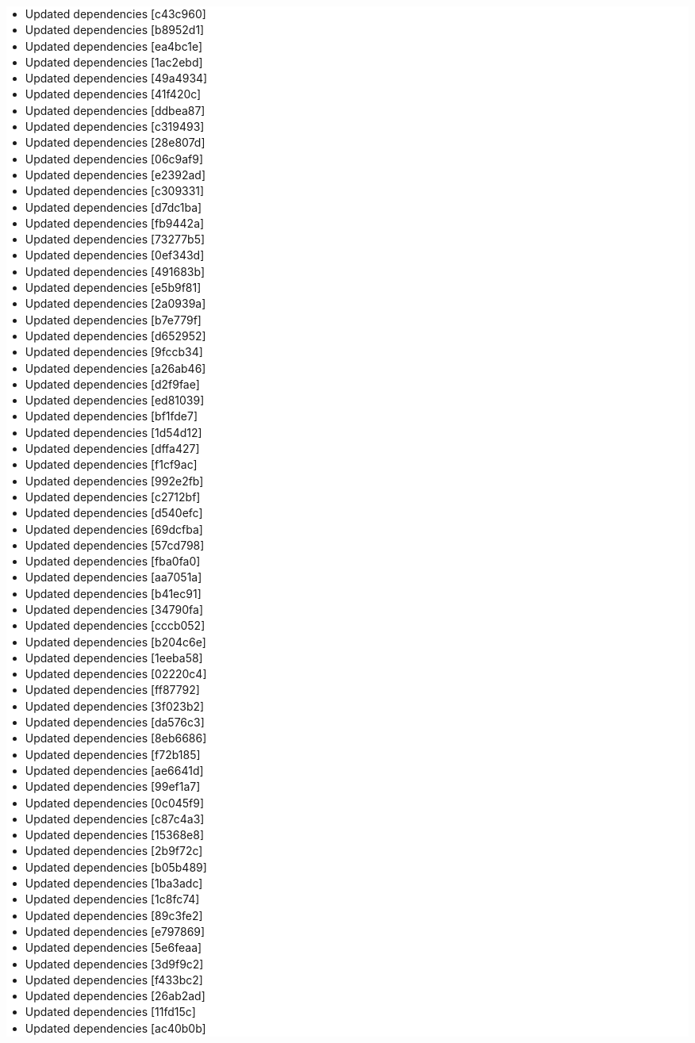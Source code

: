 - Updated dependencies [c43c960]
- Updated dependencies [b8952d1]
- Updated dependencies [ea4bc1e]
- Updated dependencies [1ac2ebd]
- Updated dependencies [49a4934]
- Updated dependencies [41f420c]
- Updated dependencies [ddbea87]
- Updated dependencies [c319493]
- Updated dependencies [28e807d]
- Updated dependencies [06c9af9]
- Updated dependencies [e2392ad]
- Updated dependencies [c309331]
- Updated dependencies [d7dc1ba]
- Updated dependencies [fb9442a]
- Updated dependencies [73277b5]
- Updated dependencies [0ef343d]
- Updated dependencies [491683b]
- Updated dependencies [e5b9f81]
- Updated dependencies [2a0939a]
- Updated dependencies [b7e779f]
- Updated dependencies [d652952]
- Updated dependencies [9fccb34]
- Updated dependencies [a26ab46]
- Updated dependencies [d2f9fae]
- Updated dependencies [ed81039]
- Updated dependencies [bf1fde7]
- Updated dependencies [1d54d12]
- Updated dependencies [dffa427]
- Updated dependencies [f1cf9ac]
- Updated dependencies [992e2fb]
- Updated dependencies [c2712bf]
- Updated dependencies [d540efc]
- Updated dependencies [69dcfba]
- Updated dependencies [57cd798]
- Updated dependencies [fba0fa0]
- Updated dependencies [aa7051a]
- Updated dependencies [b41ec91]
- Updated dependencies [34790fa]
- Updated dependencies [cccb052]
- Updated dependencies [b204c6e]
- Updated dependencies [1eeba58]
- Updated dependencies [02220c4]
- Updated dependencies [ff87792]
- Updated dependencies [3f023b2]
- Updated dependencies [da576c3]
- Updated dependencies [8eb6686]
- Updated dependencies [f72b185]
- Updated dependencies [ae6641d]
- Updated dependencies [99ef1a7]
- Updated dependencies [0c045f9]
- Updated dependencies [c87c4a3]
- Updated dependencies [15368e8]
- Updated dependencies [2b9f72c]
- Updated dependencies [b05b489]
- Updated dependencies [1ba3adc]
- Updated dependencies [1c8fc74]
- Updated dependencies [89c3fe2]
- Updated dependencies [e797869]
- Updated dependencies [5e6feaa]
- Updated dependencies [3d9f9c2]
- Updated dependencies [f433bc2]
- Updated dependencies [26ab2ad]
- Updated dependencies [11fd15c]
- Updated dependencies [ac40b0b]